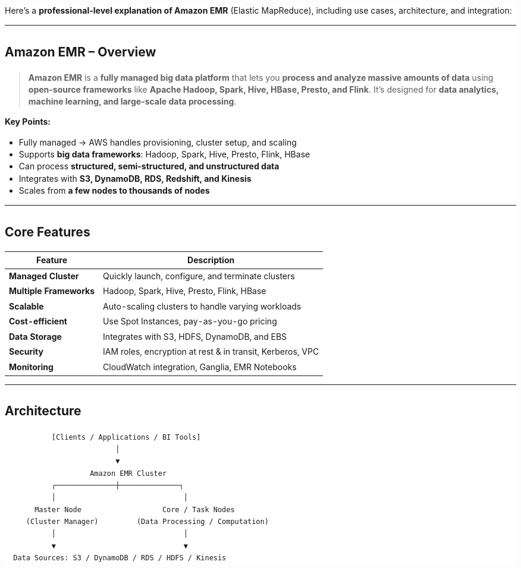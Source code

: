 Here’s a **professional-level explanation of Amazon EMR** (Elastic MapReduce), including use cases, architecture, and integration:

---

## **Amazon EMR – Overview**

> **Amazon EMR** is a **fully managed big data platform** that lets you **process and analyze massive amounts of data** using **open-source frameworks** like **Apache Hadoop, Spark, Hive, HBase, Presto, and Flink**.
> It’s designed for **data analytics, machine learning, and large-scale data processing**.

**Key Points:**

- Fully managed → AWS handles provisioning, cluster setup, and scaling
- Supports **big data frameworks**: Hadoop, Spark, Hive, Presto, Flink, HBase
- Can process **structured, semi-structured, and unstructured data**
- Integrates with **S3, DynamoDB, RDS, Redshift, and Kinesis**
- Scales from **a few nodes to thousands of nodes**

---

## **Core Features**

| Feature                 | Description                                               |
| ----------------------- | --------------------------------------------------------- |
| **Managed Cluster**     | Quickly launch, configure, and terminate clusters         |
| **Multiple Frameworks** | Hadoop, Spark, Hive, Presto, Flink, HBase                 |
| **Scalable**            | Auto-scaling clusters to handle varying workloads         |
| **Cost-efficient**      | Use Spot Instances, pay-as-you-go pricing                 |
| **Data Storage**        | Integrates with S3, HDFS, DynamoDB, and EBS               |
| **Security**            | IAM roles, encryption at rest & in transit, Kerberos, VPC |
| **Monitoring**          | CloudWatch integration, Ganglia, EMR Notebooks            |

---

## **Architecture**

```
           [Clients / Applications / BI Tools]
                          │
                          ▼
                    Amazon EMR Cluster
           ┌──────────────┼──────────────┐
           │                              │
       Master Node                   Core / Task Nodes
     (Cluster Manager)         (Data Processing / Computation)
           │                              │
           ▼                              ▼
  Data Sources: S3 / DynamoDB / RDS / HDFS / Kinesis
```

